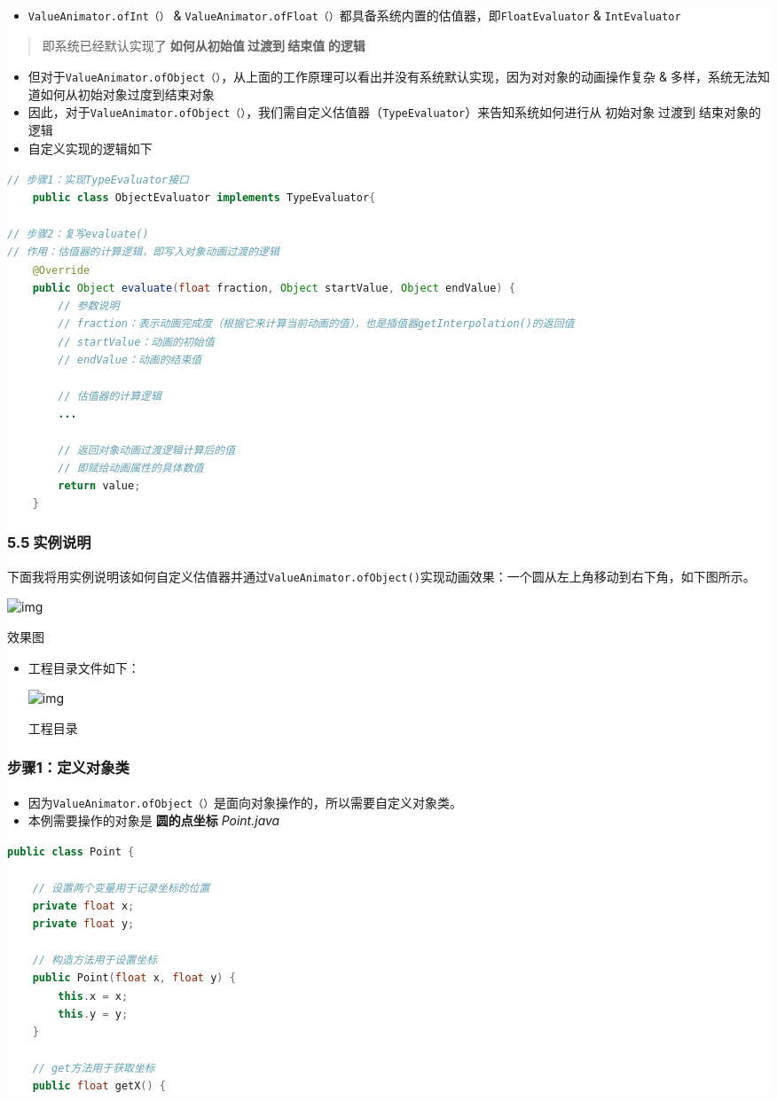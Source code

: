 - `ValueAnimator.ofInt（）` & `ValueAnimator.ofFloat（）`都具备系统内置的估值器，即`FloatEvaluator` & `IntEvaluator`

> 即系统已经默认实现了 **如何从初始值 过渡到 结束值 的逻辑**

- 但对于`ValueAnimator.ofObject（）`，从上面的工作原理可以看出并没有系统默认实现，因为对对象的动画操作复杂 & 多样，系统无法知道如何从初始对象过度到结束对象
- 因此，对于`ValueAnimator.ofObject（）`，我们需自定义估值器（`TypeEvaluator`）来告知系统如何进行从 初始对象 过渡到 结束对象的逻辑
- 自定义实现的逻辑如下



```java
// 步骤1：实现TypeEvaluator接口
    public class ObjectEvaluator implements TypeEvaluator{  

// 步骤2：复写evaluate()
// 作用：估值器的计算逻辑，即写入对象动画过渡的逻辑
    @Override  
    public Object evaluate(float fraction, Object startValue, Object endValue) {  
        // 参数说明
        // fraction：表示动画完成度（根据它来计算当前动画的值），也是插值器getInterpolation()的返回值
        // startValue：动画的初始值
        // endValue：动画的结束值

        // 估值器的计算逻辑
        ... 
        
        // 返回对象动画过渡逻辑计算后的值
        // 即赋给动画属性的具体数值
        return value;  
    } 
```

### 5.5 实例说明

下面我将用实例说明该如何自定义估值器并通过`ValueAnimator.ofObject()`实现动画效果：一个圆从左上角移动到右下角，如下图所示。

![img](https:////upload-images.jianshu.io/upload_images/944365-45b817bd4ca8c119.gif?imageMogr2/auto-orient/strip|imageView2/2/w/386/format/webp)

效果图

- 工程目录文件如下：

  ![img](https:////upload-images.jianshu.io/upload_images/944365-07fe96c57b90f28f.png?imageMogr2/auto-orient/strip|imageView2/2/w/313/format/webp)

  工程目录

### 步骤1：定义对象类

- 因为`ValueAnimator.ofObject（）`是面向对象操作的，所以需要自定义对象类。
- 本例需要操作的对象是 **圆的点坐标**
   *Point.java*



```cpp
public class Point {

    // 设置两个变量用于记录坐标的位置
    private float x;
    private float y;

    // 构造方法用于设置坐标
    public Point(float x, float y) {
        this.x = x;
        this.y = y;
    }

    // get方法用于获取坐标
    public float getX() {
```